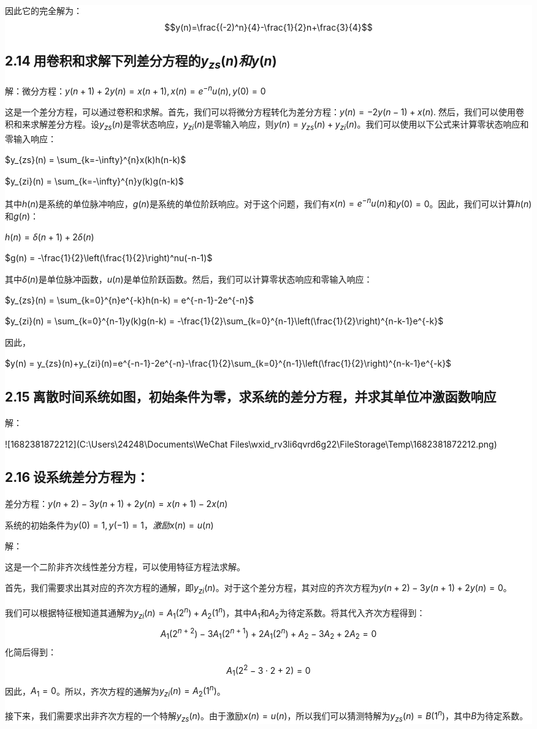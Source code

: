 因此它的完全解为：$$y(n)=\frac{(-2)^n}{4}-\frac{1}{2}n+\frac{3}{4}$$

## 2.14 用卷积和求解下列差分方程的$y_{zs}(n)和y(n)$

解：微分方程：$y(n + 1) + 2y(n) = x(n + 1), x(n) = e^{-n}u(n), y(0) = 0$

这是一个差分方程，可以通过卷积和求解。首先，我们可以将微分方程转化为差分方程：$y(n) = -2y(n-1) + x(n)$. 然后，我们可以使用卷积和来求解差分方程。设$y_{zs}(n)$是零状态响应，$y_{zi}(n)$是零输入响应，则$y(n) = y_{zs}(n) + y_{zi}(n)$。我们可以使用以下公式来计算零状态响应和零输入响应：

$y_{zs}(n) = \sum_{k=-\infty}^{n}x(k)h(n-k)$

$y_{zi}(n) = \sum_{k=-\infty}^{n}y(k)g(n-k)$

其中$h(n)$是系统的单位脉冲响应，$g(n)$是系统的单位阶跃响应。对于这个问题，我们有$x(n) = e^{-n}u(n)$和$y(0) = 0$。因此，我们可以计算$h(n)$和$g(n)$：

$h(n) = \delta(n+1)+2\delta(n)$

$g(n) = -\frac{1}{2}\left(\frac{1}{2}\right)^nu(-n-1)$

其中$\delta(n)$是单位脉冲函数，$u(n)$是单位阶跃函数。然后，我们可以计算零状态响应和零输入响应：

$y_{zs}(n) = \sum_{k=0}^{n}e^{-k}h(n-k) = e^{-n-1}-2e^{-n}$

$y_{zi}(n) = \sum_{k=0}^{n-1}y(k)g(n-k) = -\frac{1}{2}\sum_{k=0}^{n-1}\left(\frac{1}{2}\right)^{n-k-1}e^{-k}$

因此，

$y(n) = y_{zs}(n)+y_{zi}(n)=e^{-n-1}-2e^{-n}-\frac{1}{2}\sum_{k=0}^{n-1}\left(\frac{1}{2}\right)^{n-k-1}e^{-k}$



## 2.15 离散时间系统如图，初始条件为零，求系统的差分方程，并求其单位冲激函数响应

解：

![1682381872212](C:\Users\24248\Documents\WeChat Files\wxid_rv3li6qvrd6g22\FileStorage\Temp\1682381872212.png)



## 2.16 设系统差分方程为：

差分方程：$y(n+2) - 3y(n+1) + 2y(n) = x(n+1) - 2x(n)$

系统的初始条件为$y(0) = 1, y(-1)=1，激励x(n) = u(n)$

解：

这是一个二阶非齐次线性差分方程，可以使用特征方程法求解。

首先，我们需要求出其对应的齐次方程的通解，即$y_{zi}(n)$。对于这个差分方程，其对应的齐次方程为$y(n+2) - 3y(n+1) + 2y(n) = 0$。

我们可以根据特征根知道其通解为$y_{zi}(n) = A_1(2^n) + A_2(1^n)$，其中$A_1$和$A_2$为待定系数。将其代入齐次方程得到：$$A_1(2^{n+2}) - 3A_1(2^{n+1}) + 2A_1(2^n) + A_2 - 3A_2 + 2A_2 = 0$$ 化简后得到：$$A_1(2^2 - 3 \cdot 2 + 2) = 0$$ 因此，$A_1 = 0$。所以，齐次方程的通解为$y_{zi}(n) = A_2(1^n)$。

接下来，我们需要求出非齐次方程的一个特解$y_{zs}(n)$。由于激励$x(n) = u(n)$，所以我们可以猜测特解为$y_{zs}(n) = B(1^n)$，其中$B$为待定系数。
